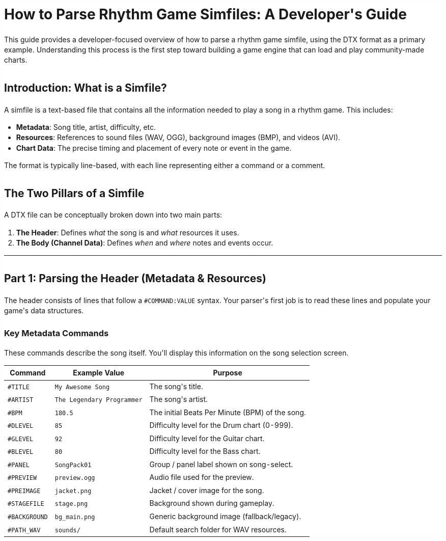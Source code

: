 # How to Parse Rhythm Game Simfiles: A Developer's Guide

This guide provides a developer-focused overview of how to parse a rhythm game simfile, using the DTX format as a primary example. Understanding this process is the first step toward building a game engine that can load and play community-made charts.

## Introduction: What is a Simfile?

A simfile is a text-based file that contains all the information needed to play a song in a rhythm game. This includes:

*   **Metadata**: Song title, artist, difficulty, etc.
*   **Resources**: References to sound files (WAV, OGG), background images (BMP), and videos (AVI).
*   **Chart Data**: The precise timing and placement of every note or event in the game.

The format is typically line-based, with each line representing either a command or a comment.

## The Two Pillars of a Simfile

A DTX file can be conceptually broken down into two main parts:

1.  **The Header**: Defines *what* the song is and *what* resources it uses.
2.  **The Body (Channel Data)**: Defines *when* and *where* notes and events occur.

---

## Part 1: Parsing the Header (Metadata & Resources)

The header consists of lines that follow a `#COMMAND:VALUE` syntax. Your parser's first job is to read these lines and populate your game's data structures.

### Key Metadata Commands

These commands describe the song itself. You'll display this information on the song selection screen.

| Command         | Example Value                 | Purpose                                           |
| --------------- | ----------------------------- | ------------------------------------------------- |
| `#TITLE`        | `My Awesome Song`             | The song's title.                                 |
| `#ARTIST`       | `The Legendary Programmer`    | The song's artist.                                |
| `#BPM`          | `180.5`                       | The initial Beats Per Minute (BPM) of the song.   |
| `#DLEVEL`       | `85`                          | Difficulty level for the Drum chart (0-999).      |
| `#GLEVEL`       | `92`                          | Difficulty level for the Guitar chart.            |
| `#BLEVEL`       | `80`                          | Difficulty level for the Bass chart.              |
| `#PANEL`        | `SongPack01`                  | Group / panel label shown on song-select.         |
| `#PREVIEW`      | `preview.ogg`                 | Audio file used for the preview.                  |
| `#PREIMAGE`     | `jacket.png`                  | Jacket / cover image for the song.                |
| `#STAGEFILE`    | `stage.png`                   | Background shown during gameplay.                 |
| `#BACKGROUND`   | `bg_main.png`                 | Generic background image (fallback/legacy).       |
| `#PATH_WAV`     | `sounds/`                     | Default search folder for WAV resources.          |
